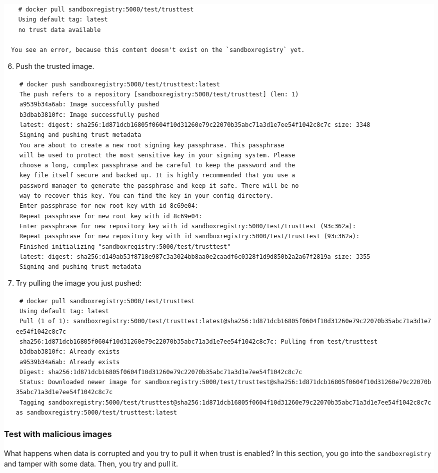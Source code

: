         # docker pull sandboxregistry:5000/test/trusttest
        Using default tag: latest
        no trust data available

      You see an error, because this content doesn't exist on the `sandboxregistry` yet.

6. Push the trusted image.

        # docker push sandboxregistry:5000/test/trusttest:latest
        The push refers to a repository [sandboxregistry:5000/test/trusttest] (len: 1)
        a9539b34a6ab: Image successfully pushed
        b3dbab3810fc: Image successfully pushed
        latest: digest: sha256:1d871dcb16805f0604f10d31260e79c22070b35abc71a3d1e7ee54f1042c8c7c size: 3348
        Signing and pushing trust metadata
        You are about to create a new root signing key passphrase. This passphrase
        will be used to protect the most sensitive key in your signing system. Please
        choose a long, complex passphrase and be careful to keep the password and the
        key file itself secure and backed up. It is highly recommended that you use a
        password manager to generate the passphrase and keep it safe. There will be no
        way to recover this key. You can find the key in your config directory.
        Enter passphrase for new root key with id 8c69e04:
        Repeat passphrase for new root key with id 8c69e04:
        Enter passphrase for new repository key with id sandboxregistry:5000/test/trusttest (93c362a):
        Repeat passphrase for new repository key with id sandboxregistry:5000/test/trusttest (93c362a):
        Finished initializing "sandboxregistry:5000/test/trusttest"
        latest: digest: sha256:d149ab53f8718e987c3a3024bb8aa0e2caadf6c0328f1d9d850b2a2a67f2819a size: 3355
        Signing and pushing trust metadata

7. Try pulling the image you just pushed:

        # docker pull sandboxregistry:5000/test/trusttest
        Using default tag: latest
        Pull (1 of 1): sandboxregistry:5000/test/trusttest:latest@sha256:1d871dcb16805f0604f10d31260e79c22070b35abc71a3d1e7ee54f1042c8c7c
        sha256:1d871dcb16805f0604f10d31260e79c22070b35abc71a3d1e7ee54f1042c8c7c: Pulling from test/trusttest
        b3dbab3810fc: Already exists
        a9539b34a6ab: Already exists
        Digest: sha256:1d871dcb16805f0604f10d31260e79c22070b35abc71a3d1e7ee54f1042c8c7c
        Status: Downloaded newer image for sandboxregistry:5000/test/trusttest@sha256:1d871dcb16805f0604f10d31260e79c22070b35abc71a3d1e7ee54f1042c8c7c
        Tagging sandboxregistry:5000/test/trusttest@sha256:1d871dcb16805f0604f10d31260e79c22070b35abc71a3d1e7ee54f1042c8c7c as sandboxregistry:5000/test/trusttest:latest


### Test with malicious images

What happens when data is corrupted and you try to pull it when trust is
enabled? In this section, you go into the `sandboxregistry` and tamper with some
data. Then, you try and pull it.
